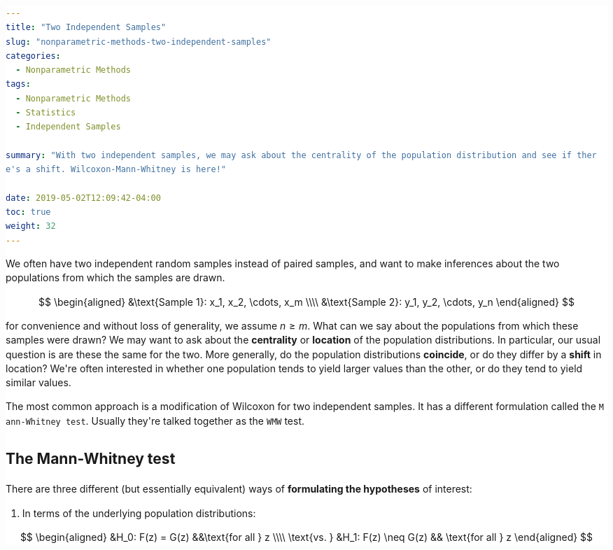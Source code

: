 ```yaml
---
title: "Two Independent Samples"
slug: "nonparametric-methods-two-independent-samples"
categories:
  - Nonparametric Methods
tags:
  - Nonparametric Methods
  - Statistics
  - Independent Samples

summary: "With two independent samples, we may ask about the centrality of the population distribution and see if there's a shift. Wilcoxon-Mann-Whitney is here!"

date: 2019-05-02T12:09:42-04:00
toc: true
weight: 32
---
```


We often have two independent random samples instead of paired samples, and want to make inferences about the two populations from which the samples are drawn.

$$
\begin{aligned}
    &\text{Sample 1}: x_1, x_2, \cdots, x_m \\\\
    &\text{Sample 2}: y_1, y_2, \cdots, y_n
\end{aligned}
$$


for convenience and without loss of generality, we assume $n \geq m$. What can we say about the populations from which these samples were drawn? We may want to ask about the **centrality** or **location** of the population distributions. In particular, our usual question is are these the same for the two. More generally, do the population distributions **coincide**, or do they differ by a **shift** in location? We're often interested in whether one population tends to yield larger values than the other, or do they tend to yield similar values.

The most common approach is a modification of Wilcoxon for two independent samples. It has a different formulation called the `Mann-Whitney test`. Usually they're talked together as the `WMW` test.

## The Mann-Whitney test
There are three different (but essentially equivalent) ways of **formulating the hypotheses** of interest:

1. In terms of the underlying population distributions:

$$
\begin{aligned}
    &H_0: F(z) = G(z) &&\text{for all } z \\\\
    \text{vs. } &H_1: F(z) \neq G(z) && \text{for all } z
\end{aligned}
$$
